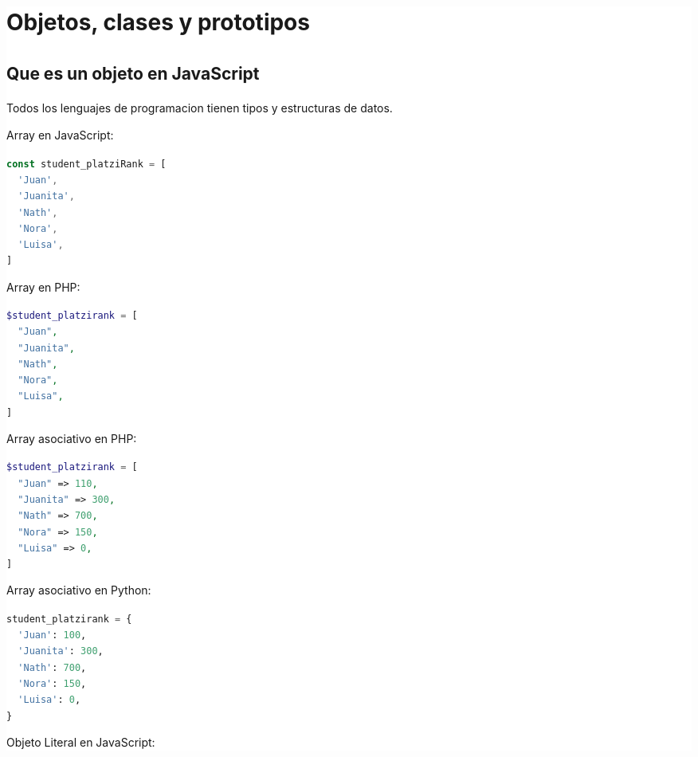# Objetos, clases y prototipos

## Que es un objeto en JavaScript

Todos los lenguajes de programacion tienen tipos y estructuras de datos.

Array en JavaScript:

```javascript
const student_platziRank = [
  'Juan',
  'Juanita',
  'Nath',
  'Nora',
  'Luisa',
]
```

Array en PHP:

```php
$student_platzirank = [
  "Juan",
  "Juanita",
  "Nath",
  "Nora",
  "Luisa",
]
```

Array asociativo en PHP:

```php
$student_platzirank = [
  "Juan" => 110,
  "Juanita" => 300,
  "Nath" => 700,
  "Nora" => 150,
  "Luisa" => 0,
]
```

Array asociativo en Python:

```python
student_platzirank = {
  'Juan': 100,
  'Juanita': 300,
  'Nath': 700,
  'Nora': 150,
  'Luisa': 0,
}
```

Objeto Literal en JavaScript:
